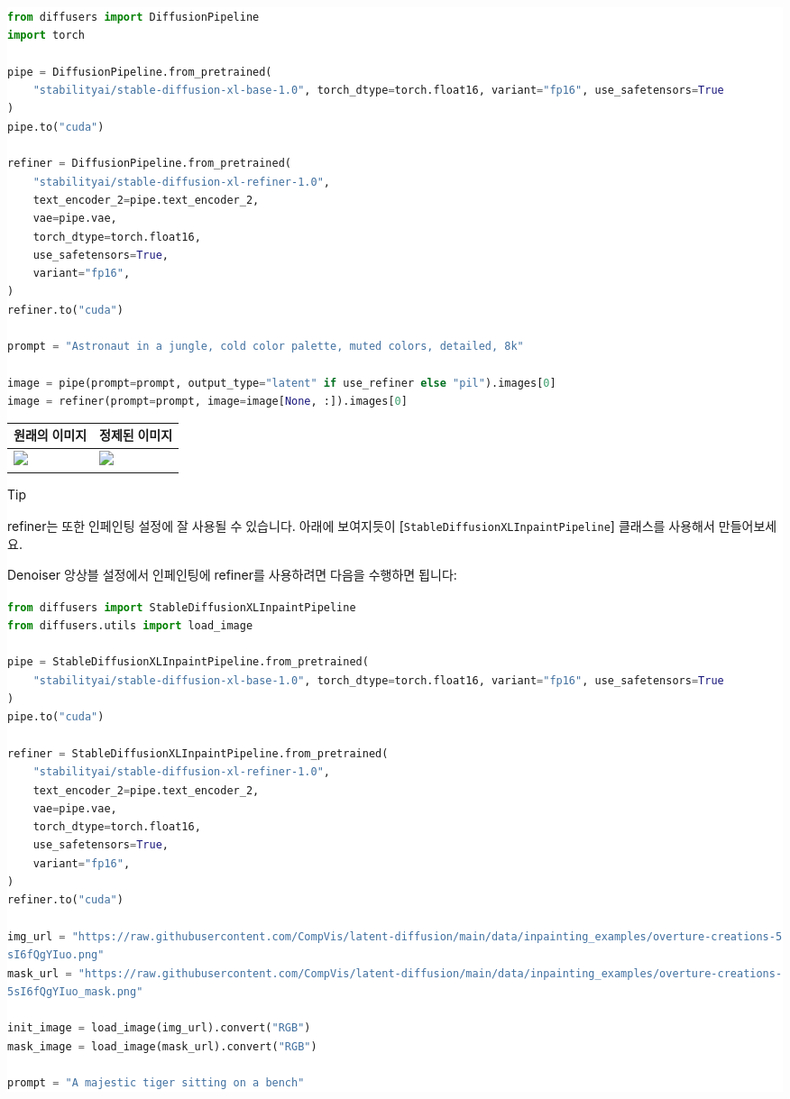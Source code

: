 ```py
from diffusers import DiffusionPipeline
import torch

pipe = DiffusionPipeline.from_pretrained(
    "stabilityai/stable-diffusion-xl-base-1.0", torch_dtype=torch.float16, variant="fp16", use_safetensors=True
)
pipe.to("cuda")

refiner = DiffusionPipeline.from_pretrained(
    "stabilityai/stable-diffusion-xl-refiner-1.0",
    text_encoder_2=pipe.text_encoder_2,
    vae=pipe.vae,
    torch_dtype=torch.float16,
    use_safetensors=True,
    variant="fp16",
)
refiner.to("cuda")

prompt = "Astronaut in a jungle, cold color palette, muted colors, detailed, 8k"

image = pipe(prompt=prompt, output_type="latent" if use_refiner else "pil").images[0]
image = refiner(prompt=prompt, image=image[None, :]).images[0]
```

| 원래의 이미지 | 정제된 이미지 |
|---|---|
| ![](https://huggingface.co/datasets/diffusers/docs-images/resolve/main/sd_xl/init_image.png) | ![](https://huggingface.co/datasets/diffusers/docs-images/resolve/main/sd_xl/refined_image.png) |

> [!TIP]
> refiner는 또한 인페인팅 설정에 잘 사용될 수 있습니다. 아래에 보여지듯이 [`StableDiffusionXLInpaintPipeline`] 클래스를 사용해서 만들어보세요.

Denoiser 앙상블 설정에서 인페인팅에 refiner를 사용하려면 다음을 수행하면 됩니다:

```py
from diffusers import StableDiffusionXLInpaintPipeline
from diffusers.utils import load_image

pipe = StableDiffusionXLInpaintPipeline.from_pretrained(
    "stabilityai/stable-diffusion-xl-base-1.0", torch_dtype=torch.float16, variant="fp16", use_safetensors=True
)
pipe.to("cuda")

refiner = StableDiffusionXLInpaintPipeline.from_pretrained(
    "stabilityai/stable-diffusion-xl-refiner-1.0",
    text_encoder_2=pipe.text_encoder_2,
    vae=pipe.vae,
    torch_dtype=torch.float16,
    use_safetensors=True,
    variant="fp16",
)
refiner.to("cuda")

img_url = "https://raw.githubusercontent.com/CompVis/latent-diffusion/main/data/inpainting_examples/overture-creations-5sI6fQgYIuo.png"
mask_url = "https://raw.githubusercontent.com/CompVis/latent-diffusion/main/data/inpainting_examples/overture-creations-5sI6fQgYIuo_mask.png"

init_image = load_image(img_url).convert("RGB")
mask_image = load_image(mask_url).convert("RGB")

prompt = "A majestic tiger sitting on a bench"
```